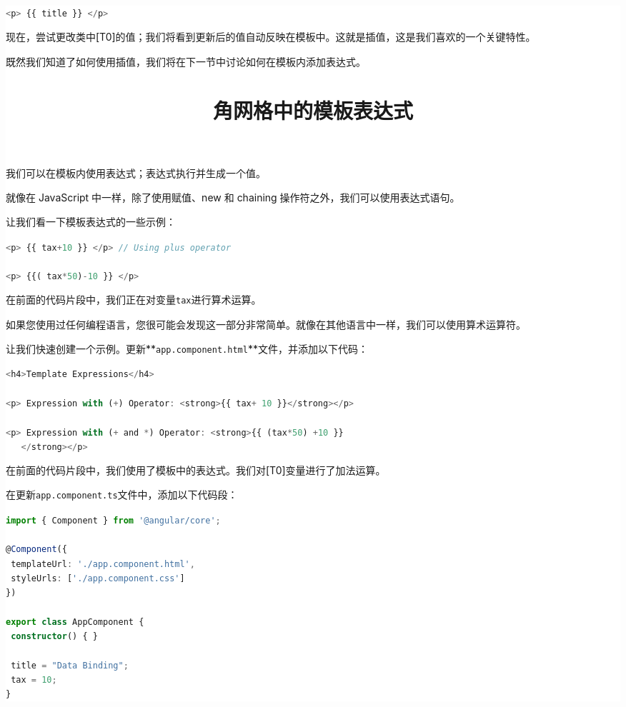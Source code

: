 ```ts
<p> {{ title }} </p>

```

现在，尝试更改类中[T0]的值；我们将看到更新后的值自动反映在模板中。这就是插值，这是我们喜欢的一个关键特性。

既然我们知道了如何使用插值，我们将在下一节中讨论如何在模板内添加表达式。

<header>

# 角网格中的模板表达式

</header>

我们可以在模板内使用表达式；表达式执行并生成一个值。

就像在 JavaScript 中一样，除了使用赋值、new 和 chaining 操作符之外，我们可以使用表达式语句。

让我们看一下模板表达式的一些示例：

```ts
<p> {{ tax+10 }} </p> // Using plus operator

<p> {{( tax*50)-10 }} </p>

```

在前面的代码片段中，我们正在对变量`tax`进行算术运算。

如果您使用过任何编程语言，您很可能会发现这一部分非常简单。就像在其他语言中一样，我们可以使用算术运算符。

让我们快速创建一个示例。更新**`app.component.html`**文件，并添加以下代码：

```ts
<h4>Template Expressions</h4>

<p> Expression with (+) Operator: <strong>{{ tax+ 10 }}</strong></p>

<p> Expression with (+ and *) Operator: <strong>{{ (tax*50) +10 }} 
   </strong></p>

```

在前面的代码片段中，我们使用了模板中的表达式。我们对[T0]变量进行了加法运算。

在更新`app.component.ts`文件中，添加以下代码段：

```ts
import { Component } from '@angular/core';

@Component({
 templateUrl: './app.component.html',
 styleUrls: ['./app.component.css']
})

export class AppComponent {
 constructor() { }

 title = "Data Binding";
 tax = 10;
}

```
